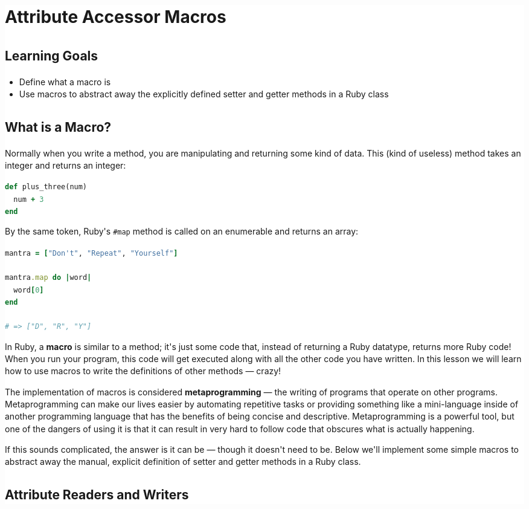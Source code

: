 # Attribute Accessor Macros

## Learning Goals

- Define what a macro is
- Use macros to abstract away the explicitly defined setter and getter methods
  in a Ruby class

## What is a Macro?

Normally when you write a method, you are manipulating and returning some kind
of data. This (kind of useless) method takes an integer and returns an integer:

```ruby
def plus_three(num)
  num + 3
end
```

By the same token, Ruby's `#map` method is called on an enumerable and returns
an array:

```ruby
mantra = ["Don't", "Repeat", "Yourself"]

mantra.map do |word|
  word[0]
end

# => ["D", "R", "Y"]
```

In Ruby, a **macro** is similar to a method; it's just some code that, instead
of returning a Ruby datatype, returns more Ruby code! When you run your program,
this code will get executed along with all the other code you have written. In
this lesson we will learn how to use macros to write the definitions of other
methods — crazy!

The implementation of macros is considered **metaprogramming** — the writing of
programs that operate on other programs. Metaprogramming can make our lives
easier by automating repetitive tasks or providing something like a
mini-language inside of another programming language that has the benefits of
being concise and descriptive. Metaprogramming is a powerful tool, but one of
the dangers of using it is that it can result in very hard to follow code that
obscures what is actually happening.

If this sounds complicated, the answer is it can be — though it doesn't need to
be. Below we'll implement some simple macros to abstract away the manual,
explicit definition of setter and getter methods in a Ruby class.

## Attribute Readers and Writers
